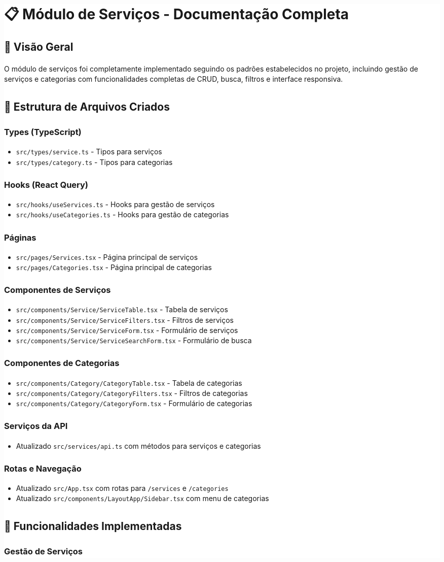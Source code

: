 # 📋 Módulo de Serviços - Documentação Completa

## 🎯 Visão Geral

O módulo de serviços foi completamente implementado seguindo os padrões estabelecidos no projeto, incluindo gestão de serviços e categorias com funcionalidades completas de CRUD, busca, filtros e interface responsiva.

## 📁 Estrutura de Arquivos Criados

### Types (TypeScript)

- `src/types/service.ts` - Tipos para serviços
- `src/types/category.ts` - Tipos para categorias

### Hooks (React Query)

- `src/hooks/useServices.ts` - Hooks para gestão de serviços
- `src/hooks/useCategories.ts` - Hooks para gestão de categorias

### Páginas

- `src/pages/Services.tsx` - Página principal de serviços
- `src/pages/Categories.tsx` - Página principal de categorias

### Componentes de Serviços

- `src/components/Service/ServiceTable.tsx` - Tabela de serviços
- `src/components/Service/ServiceFilters.tsx` - Filtros de serviços
- `src/components/Service/ServiceForm.tsx` - Formulário de serviços
- `src/components/Service/ServiceSearchForm.tsx` - Formulário de busca

### Componentes de Categorias

- `src/components/Category/CategoryTable.tsx` - Tabela de categorias
- `src/components/Category/CategoryFilters.tsx` - Filtros de categorias
- `src/components/Category/CategoryForm.tsx` - Formulário de categorias

### Serviços da API

- Atualizado `src/services/api.ts` com métodos para serviços e categorias

### Rotas e Navegação

- Atualizado `src/App.tsx` com rotas para `/services` e `/categories`
- Atualizado `src/components/LayoutApp/Sidebar.tsx` com menu de categorias

## 🚀 Funcionalidades Implementadas

### Gestão de Serviços
